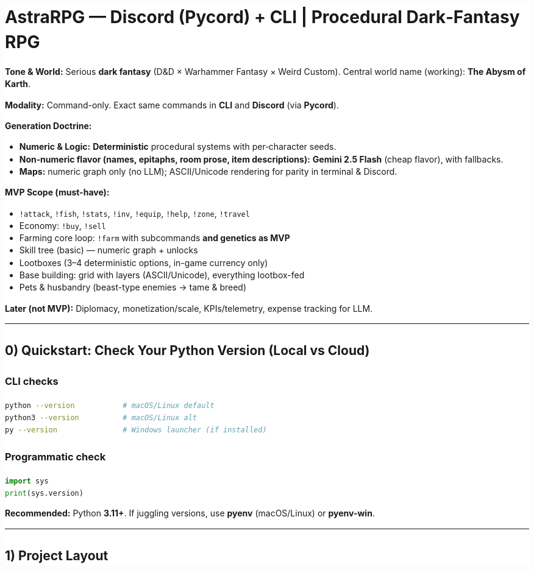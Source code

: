 # AstraRPG — Discord (Pycord) + CLI | Procedural Dark‑Fantasy RPG

**Tone & World:** Serious **dark fantasy** (D\&D × Warhammer Fantasy × Weird Custom). Central world name (working): **The Abysm of Karth**.

**Modality:** Command-only. Exact same commands in **CLI** and **Discord** (via **Pycord**).

**Generation Doctrine:**

* **Numeric & Logic:** **Deterministic** procedural systems with per‑character seeds.
* **Non‑numeric flavor (names, epitaphs, room prose, item descriptions):** **Gemini 2.5 Flash** (cheap flavor), with fallbacks.
* **Maps:** numeric graph only (no LLM); ASCII/Unicode rendering for parity in terminal & Discord.

**MVP Scope (must-have):**

* `!attack`, `!fish`, `!stats`, `!inv`, `!equip`, `!help`, `!zone`, `!travel`
* Economy: `!buy`, `!sell`
* Farming core loop: `!farm` with subcommands **and genetics as MVP**
* Skill tree (basic) — numeric graph + unlocks
* Lootboxes (3–4 deterministic options, in-game currency only)
* Base building: grid with layers (ASCII/Unicode), everything lootbox-fed
* Pets & husbandry (beast-type enemies → tame & breed)

**Later (not MVP):** Diplomacy, monetization/scale, KPIs/telemetry, expense tracking for LLM.

---

## 0) Quickstart: Check Your Python Version (Local vs Cloud)

### CLI checks

```bash
python --version           # macOS/Linux default
python3 --version          # macOS/Linux alt
py --version               # Windows launcher (if installed)
```

### Programmatic check

```python
import sys
print(sys.version)
```

**Recommended:** Python **3.11+**. If juggling versions, use **pyenv** (macOS/Linux) or **pyenv-win**.

---

## 1) Project Layout
